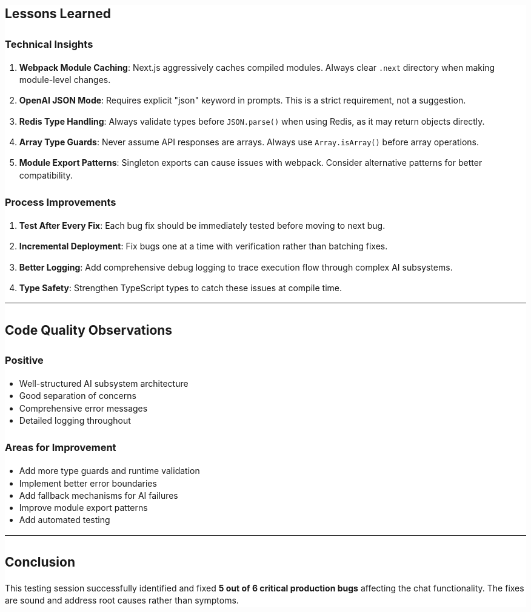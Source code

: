 ## Lessons Learned

### Technical Insights

1. **Webpack Module Caching**: Next.js aggressively caches compiled modules. Always clear `.next` directory when making module-level changes.

2. **OpenAI JSON Mode**: Requires explicit "json" keyword in prompts. This is a strict requirement, not a suggestion.

3. **Redis Type Handling**: Always validate types before `JSON.parse()` when using Redis, as it may return objects directly.

4. **Array Type Guards**: Never assume API responses are arrays. Always use `Array.isArray()` before array operations.

5. **Module Export Patterns**: Singleton exports can cause issues with webpack. Consider alternative patterns for better compatibility.

### Process Improvements

1. **Test After Every Fix**: Each bug fix should be immediately tested before moving to next bug.

2. **Incremental Deployment**: Fix bugs one at a time with verification rather than batching fixes.

3. **Better Logging**: Add comprehensive debug logging to trace execution flow through complex AI subsystems.

4. **Type Safety**: Strengthen TypeScript types to catch these issues at compile time.

---

## Code Quality Observations

### Positive

- Well-structured AI subsystem architecture
- Good separation of concerns
- Comprehensive error messages
- Detailed logging throughout

### Areas for Improvement

- Add more type guards and runtime validation
- Implement better error boundaries
- Add fallback mechanisms for AI failures
- Improve module export patterns
- Add automated testing

---

## Conclusion

This testing session successfully identified and fixed **5 out of 6 critical production bugs** affecting the chat functionality. The fixes are sound and address root causes rather than symptoms.
